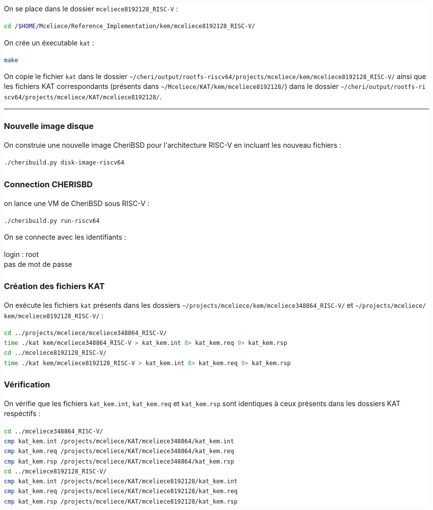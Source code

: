 On se place dans le dossier `mceliece8192128_RISC-V` :

``` sh
cd /$HOME/Mceliece/Reference_Implementation/kem/mceliece8192128_RISC-V/
```

On crée un éxecutable `kat` :

``` sh
make
```

On copie le fichier `kat` dans le dossier `~/cheri/output/rootfs-riscv64/projects/mceliece/kem/mceliece8192128_RISC-V/` ainsi que les fichiers KAT correspondants (présents dans `~/Mceliece/KAT/kem/mceliece8192128/`) dans le dossier `~/cheri/output/rootfs-riscv64/projects/mceliece/KAT/mceliece8192128/`.

---

### Nouvelle image disque

On construie une nouvelle image CheriBSD pour l'architecture RISC-V en incluant les nouveau fichiers :

``` sh
./cheribuild.py disk-image-riscv64
```

### Connection CHERISBD

on lance une VM de CheriBSD sous RISC-V :

``` sh
./cheribuild.py run-riscv64
```

On se connecte avec les identifiants :

login : root  
pas de mot de passe

### Création des fichiers KAT

On exécute les fichiers `kat` présents dans les dossiers `~/projects/mceliece/kem/mceliece348864_RISC-V/` et `~/projects/mceliece/kem/mceliece8192128_RISC-V/` :

``` sh
cd ../projects/mceliece/mceliece348864_RISC-V/
time ./kat kem/mceliece348864_RISC-V > kat_kem.int 8> kat_kem.req 9> kat_kem.rsp
cd ../mceliece8192128_RISC-V/
time ./kat kem/mceliece8192128_RISC-V > kat_kem.int 8> kat_kem.req 9> kat_kem.rsp
```

### Vérification

On vérifie que les fichiers `kat_kem.int`, `kat_kem.req` et `kat_kem.rsp` sont identiques à ceux présents dans les dossiers KAT respéctifs :

``` sh
cd ../mceliece348864_RISC-V/
cmp kat_kem.int /projects/mceliece/KAT/mceliece348864/kat_kem.int
cmp kat_kem.req /projects/mceliece/KAT/mceliece348864/kat_kem.req
cmp kat_kem.rsp /projects/mceliece/KAT/mceliece348864/kat_kem.rsp
cd ../mceliece8192128_RISC-V/
cmp kat_kem.int /projects/mceliece/KAT/mceliece8192128/kat_kem.int
cmp kat_kem.req /projects/mceliece/KAT/mceliece8192128/kat_kem.req
cmp kat_kem.rsp /projects/mceliece/KAT/mceliece8192128/kat_kem.rsp
```

